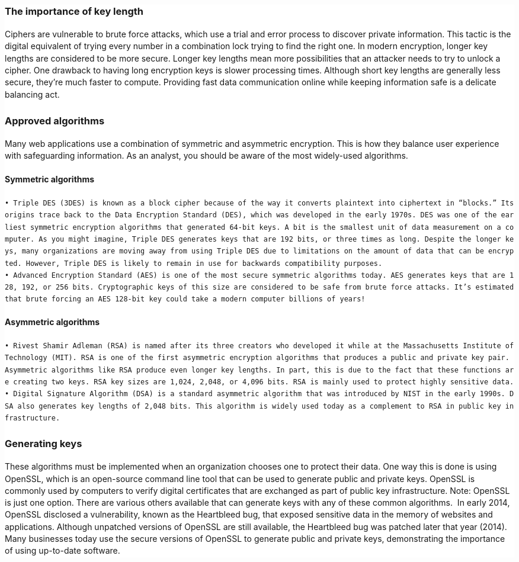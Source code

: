 ### The importance of key length

Ciphers are vulnerable to brute force attacks, which use a trial and error process to discover private information. This tactic is the digital equivalent of trying every number in a combination lock trying to find the right one. In modern encryption, longer key lengths are considered to be more secure. Longer key lengths mean more possibilities that an attacker needs to try to unlock a cipher.
One drawback to having long encryption keys is slower processing times. Although short key lengths are generally less secure, they’re much faster to compute. Providing fast data communication online while keeping information safe is a delicate balancing act. 

### Approved algorithms

Many web applications use a combination of symmetric and asymmetric encryption. This is how they balance user experience with safeguarding information. As an analyst, you should be aware of the most widely-used algorithms.

#### Symmetric algorithms

    • Triple DES (3DES) is known as a block cipher because of the way it converts plaintext into ciphertext in “blocks.” Its origins trace back to the Data Encryption Standard (DES), which was developed in the early 1970s. DES was one of the earliest symmetric encryption algorithms that generated 64-bit keys. A bit is the smallest unit of data measurement on a computer. As you might imagine, Triple DES generates keys that are 192 bits, or three times as long. Despite the longer keys, many organizations are moving away from using Triple DES due to limitations on the amount of data that can be encrypted. However, Triple DES is likely to remain in use for backwards compatibility purposes.   
    • Advanced Encryption Standard (AES) is one of the most secure symmetric algorithms today. AES generates keys that are 128, 192, or 256 bits. Cryptographic keys of this size are considered to be safe from brute force attacks. It’s estimated that brute forcing an AES 128-bit key could take a modern computer billions of years!

#### Asymmetric algorithms

    • Rivest Shamir Adleman (RSA) is named after its three creators who developed it while at the Massachusetts Institute of Technology (MIT). RSA is one of the first asymmetric encryption algorithms that produces a public and private key pair. Asymmetric algorithms like RSA produce even longer key lengths. In part, this is due to the fact that these functions are creating two keys. RSA key sizes are 1,024, 2,048, or 4,096 bits. RSA is mainly used to protect highly sensitive data.
    • Digital Signature Algorithm (DSA) is a standard asymmetric algorithm that was introduced by NIST in the early 1990s. DSA also generates key lengths of 2,048 bits. This algorithm is widely used today as a complement to RSA in public key infrastructure.

### Generating keys

These algorithms must be implemented when an organization chooses one to protect their data. One way this is done is using OpenSSL, which is an open-source command line tool that can be used to generate public and private keys. OpenSSL is commonly used by computers to verify digital certificates that are exchanged as part of public key infrastructure.
Note: OpenSSL is just one option. There are various others available that can generate keys with any of these common algorithms. 
In early 2014, OpenSSL disclosed a vulnerability, known as the Heartbleed bug, that exposed sensitive data in the memory of websites and applications. Although unpatched versions of OpenSSL are still available, the Heartbleed bug was patched later that year (2014). Many businesses today use the secure versions of OpenSSL to generate public and private keys, demonstrating the importance of using up-to-date software.
